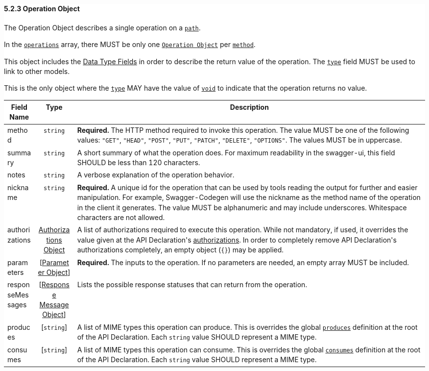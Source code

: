 #### 5.2.3 Operation Object

The Operation Object describes a single operation on a [`path`](#apiPath).

In the [`operations`](#apiOperations) array, there MUST be only one [`Operation Object`](#523-operation-object) per [`method`](#operationMethod).

This object includes the [Data Type Fields](#433-data-type-fields) in order to describe the return value of the operation. The [`type`](#dataTypeType) field MUST be used to link to other models.

This is the only object where the [`type`](#dataTypeType) MAY have the value of [`void`](#432-void) to indicate that the operation returns no value.

| Field Name                                            |                           Type                            | Description                                                                                                                                                                                                                                                                                                                                         |
| ----------------------------------------------------- | :-------------------------------------------------------: | --------------------------------------------------------------------------------------------------------------------------------------------------------------------------------------------------------------------------------------------------------------------------------------------------------------------------------------------------- |
| <a name="operationMethod"/>method                     |                         `string`                          | **Required.** The HTTP method required to invoke this operation. The value MUST be one of the following values: `"GET"`, `"HEAD"`, `"POST"`, `"PUT"`, `"PATCH"`, `"DELETE"`, `"OPTIONS"`. The values MUST be in uppercase.                                                                                                                          |
| <a name="operationSummary"/>summary                   |                         `string`                          | A short summary of what the operation does. For maximum readability in the swagger-ui, this field SHOULD be less than 120 characters.                                                                                                                                                                                                               |
| <a name="operationNotes"/>notes                       |                         `string`                          | A verbose explanation of the operation behavior.                                                                                                                                                                                                                                                                                                    |
| <a name="operationNickname"/>nickname                 |                         `string`                          | **Required.** A unique id for the operation that can be used by tools reading the output for further and easier manipulation. For example, Swagger-Codegen will use the nickname as the method name of the operation in the client it generates. The value MUST be alphanumeric and may include underscores. Whitespace characters are not allowed. |
| <a name="operationAuthorizations"/>authorizations     |   [Authorizations Object](#5210-authorizations-object)    | A list of authorizations required to execute this operation. While not mandatory, if used, it overrides the value given at the API Declaration's [authorizations](#adAuthorizations). In order to completely remove API Declaration's authorizations completely, an empty object (`{}`) may be applied.                                             |
| <a name="operationParameters"/>parameters             |        [[Parameter Object](#524-parameter-object)]        | **Required.** The inputs to the operation. If no parameters are needed, an empty array MUST be included.                                                                                                                                                                                                                                            |
| <a name="operationResponseMessages"/>responseMessages | [[Response Message Object](#525-response-message-object)] | Lists the possible response statuses that can return from the operation.                                                                                                                                                                                                                                                                            |
| <a name="operationProduces"/>produces                 |                        [`string`]                         | A list of MIME types this operation can produce. This is overrides the global [`produces`](#adProduces) definition at the root of the API Declaration. Each `string` value SHOULD represent a MIME type.                                                                                                                                            |
| <a name="operationConsumes"/>consumes                 |                        [`string`]                         | A list of MIME types this operation can consume. This is overrides the global [`consumes`](#adConsumes) definition at the root of the API Declaration. Each `string` value SHOULD represent a MIME type.                                                                                                                                            |